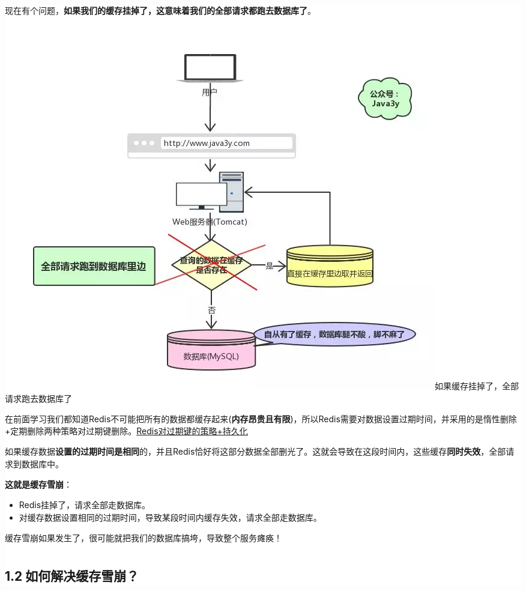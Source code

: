 现在有个问题，**如果我们的缓存挂掉了，这意味着我们的全部请求都跑去数据库了**。

![如果缓存挂掉了，全部请求跑去数据库了](assets/640-1565691811827.webp)如果缓存挂掉了，全部请求跑去数据库了

在前面学习我们都知道Redis不可能把所有的数据都缓存起来(**内存昂贵且有限**)，所以Redis需要对数据设置过期时间，并采用的是惰性删除+定期删除两种策略对过期键删除。[Redis对过期键的策略+持久化](https://mp.weixin.qq.com/s?__biz=MzI4Njg5MDA5NA==&mid=2247484386&idx=1&sn=323ddc84dc851a975530090fcd6e2326&chksm=ebd742e3dca0cbf52bc65d430447e639d81cc13e0ac34613edf464dae3950b10e2e1df74dcc5&token=1834317504&lang=zh_CN&scene=21#wechat_redirect)

如果缓存数据**设置的过期时间是相同**的，并且Redis恰好将这部分数据全部删光了。这就会导致在这段时间内，这些缓存**同时失效**，全部请求到数据库中。

**这就是缓存雪崩**：

- Redis挂掉了，请求全部走数据库。
- 对缓存数据设置相同的过期时间，导致某段时间内缓存失效，请求全部走数据库。



缓存雪崩如果发生了，很可能就把我们的数据库搞垮，导致整个服务瘫痪！

#

## **1.2 如何解决缓存雪崩？**
